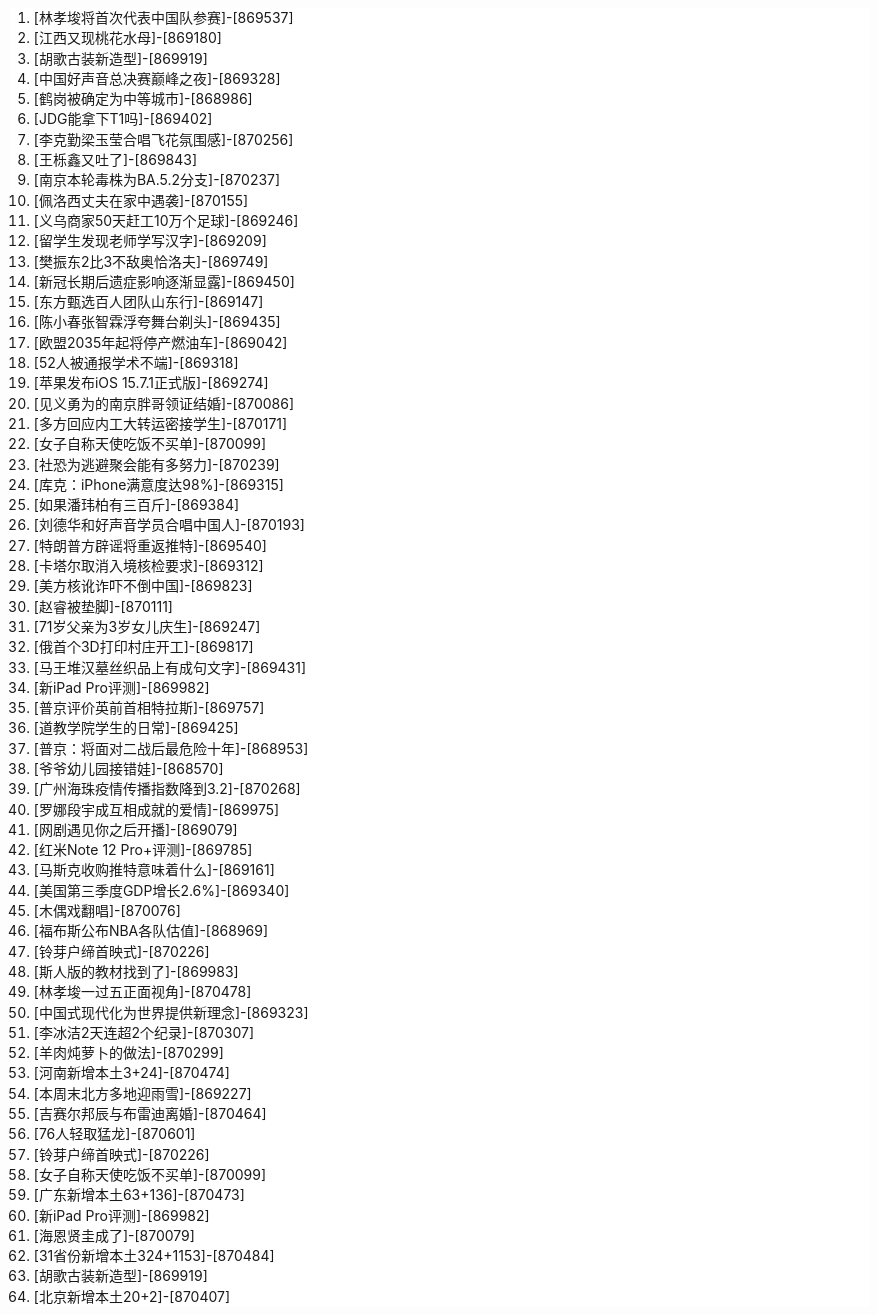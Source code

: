 1. [林孝埈将首次代表中国队参赛]-[869537]
1. [江西又现桃花水母]-[869180]
1. [胡歌古装新造型]-[869919]
1. [中国好声音总决赛巅峰之夜]-[869328]
1. [鹤岗被确定为中等城市]-[868986]
1. [JDG能拿下T1吗]-[869402]
1. [李克勤梁玉莹合唱飞花氛围感]-[870256]
1. [王栎鑫又吐了]-[869843]
1. [南京本轮毒株为BA.5.2分支]-[870237]
1. [佩洛西丈夫在家中遇袭]-[870155]
1. [义乌商家50天赶工10万个足球]-[869246]
1. [留学生发现老师学写汉字]-[869209]
1. [樊振东2比3不敌奥恰洛夫]-[869749]
1. [新冠长期后遗症影响逐渐显露]-[869450]
1. [东方甄选百人团队山东行]-[869147]
1. [陈小春张智霖浮夸舞台剃头]-[869435]
1. [欧盟2035年起将停产燃油车]-[869042]
1. [52人被通报学术不端]-[869318]
1. [苹果发布iOS 15.7.1正式版]-[869274]
1. [见义勇为的南京胖哥领证结婚]-[870086]
1. [多方回应内工大转运密接学生]-[870171]
1. [女子自称天使吃饭不买单]-[870099]
1. [社恐为逃避聚会能有多努力]-[870239]
1. [库克：iPhone满意度达98%]-[869315]
1. [如果潘玮柏有三百斤]-[869384]
1. [刘德华和好声音学员合唱中国人]-[870193]
1. [特朗普方辟谣将重返推特]-[869540]
1. [卡塔尔取消入境核检要求]-[869312]
1. [美方核讹诈吓不倒中国]-[869823]
1. [赵睿被垫脚]-[870111]
1. [71岁父亲为3岁女儿庆生]-[869247]
1. [俄首个3D打印村庄开工]-[869817]
1. [马王堆汉墓丝织品上有成句文字]-[869431]
1. [新iPad Pro评测]-[869982]
1. [普京评价英前首相特拉斯]-[869757]
1. [道教学院学生的日常]-[869425]
1. [普京：将面对二战后最危险十年]-[868953]
1. [爷爷幼儿园接错娃]-[868570]
1. [广州海珠疫情传播指数降到3.2]-[870268]
1. [罗娜段宇成互相成就的爱情]-[869975]
1. [网剧遇见你之后开播]-[869079]
1. [红米Note 12 Pro+评测]-[869785]
1. [马斯克收购推特意味着什么]-[869161]
1. [美国第三季度GDP增长2.6%]-[869340]
1. [木偶戏翻唱]-[870076]
1. [福布斯公布NBA各队估值]-[868969]
1. [铃芽户缔首映式]-[870226]
1. [斯人版的教材找到了]-[869983]
1. [林孝埈一过五正面视角]-[870478]
1. [中国式现代化为世界提供新理念]-[869323]
1. [李冰洁2天连超2个纪录]-[870307]
1. [羊肉炖萝卜的做法]-[870299]
1. [河南新增本土3+24]-[870474]
1. [本周末北方多地迎雨雪]-[869227]
1. [吉赛尔邦辰与布雷迪离婚]-[870464]
1. [76人轻取猛龙]-[870601]
1. [铃芽户缔首映式]-[870226]
1. [女子自称天使吃饭不买单]-[870099]
1. [广东新增本土63+136]-[870473]
1. [新iPad Pro评测]-[869982]
1. [海恩贤圭成了]-[870079]
1. [31省份新增本土324+1153]-[870484]
1. [胡歌古装新造型]-[869919]
1. [北京新增本土20+2]-[870407]